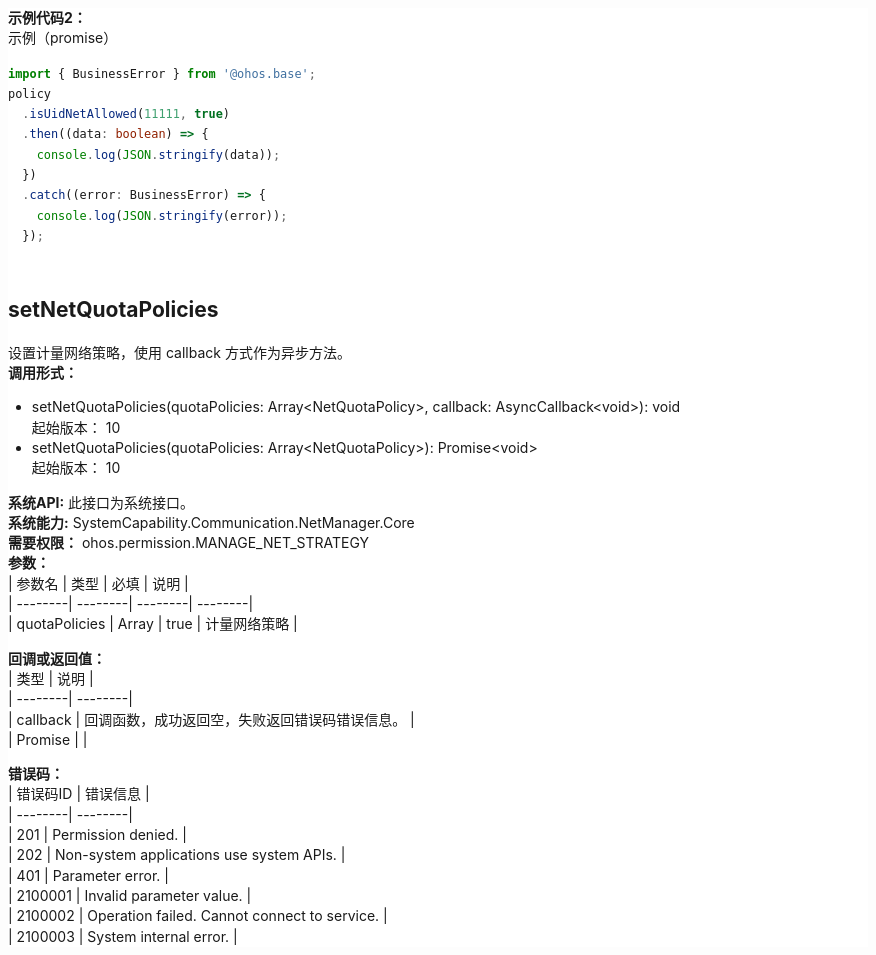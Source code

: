     
 **示例代码2：**   
示例（promise）  
```ts    
import { BusinessError } from '@ohos.base';  
policy  
  .isUidNetAllowed(11111, true)  
  .then((data: boolean) => {  
    console.log(JSON.stringify(data));  
  })  
  .catch((error: BusinessError) => {  
    console.log(JSON.stringify(error));  
  });  
    
```    
  
    
## setNetQuotaPolicies    
设置计量网络策略，使用 callback 方式作为异步方法。  
 **调用形式：**     
    
- setNetQuotaPolicies(quotaPolicies: Array\<NetQuotaPolicy>, callback: AsyncCallback\<void>): void    
起始版本： 10    
- setNetQuotaPolicies(quotaPolicies: Array\<NetQuotaPolicy>): Promise\<void>    
起始版本： 10  
  
 **系统API:**  此接口为系统接口。  
 **系统能力:**  SystemCapability.Communication.NetManager.Core  
 **需要权限：** ohos.permission.MANAGE_NET_STRATEGY    
 **参数：**     
| 参数名 | 类型 | 必填 | 说明 |  
| --------| --------| --------| --------|  
| quotaPolicies | Array<NetQuotaPolicy> | true | 计量网络策略 |  
    
 **回调或返回值：**     
| 类型 | 说明 |  
| --------| --------|  
| callback | 回调函数，成功返回空，失败返回错误码错误信息。 |  
| Promise<void> |  |  
    
    
 **错误码：**     
| 错误码ID | 错误信息 |  
| --------| --------|  
| 201 | Permission denied. |  
| 202 | Non-system applications use system APIs. |  
| 401 | Parameter error. |  
| 2100001 | Invalid parameter value. |  
| 2100002 | Operation failed. Cannot connect to service. |  
| 2100003 | System internal error. |  
    